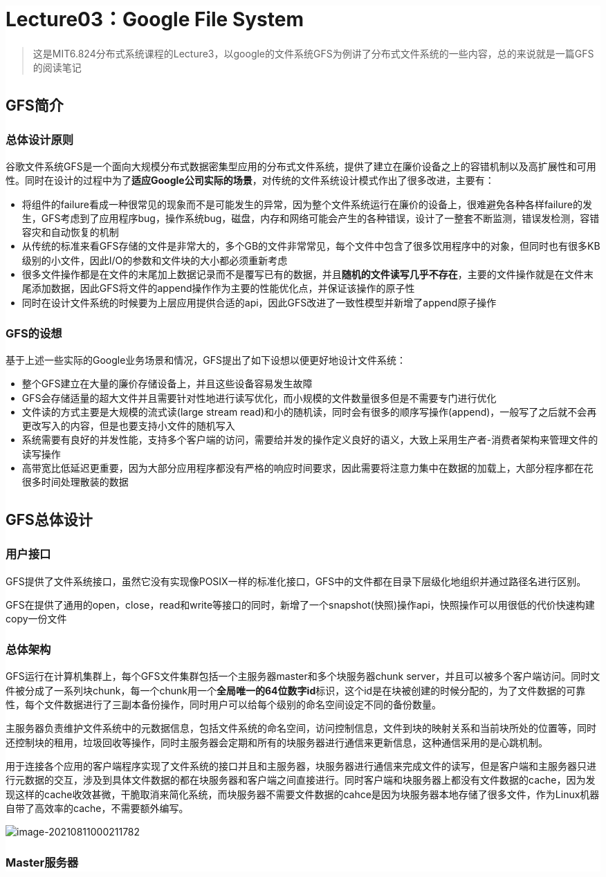 # Lecture03：Google File System

> 这是MIT6.824分布式系统课程的Lecture3，以google的文件系统GFS为例讲了分布式文件系统的一些内容，总的来说就是一篇GFS的阅读笔记

## GFS简介

### 总体设计原则

谷歌文件系统GFS是一个面向大规模分布式数据密集型应用的分布式文件系统，提供了建立在廉价设备之上的容错机制以及高扩展性和可用性。同时在设计的过程中为了**适应Google公司实际的场景**，对传统的文件系统设计模式作出了很多改进，主要有：

- 将组件的failure看成一种很常见的现象而不是可能发生的异常，因为整个文件系统运行在廉价的设备上，很难避免各种各样failure的发生，GFS考虑到了应用程序bug，操作系统bug，磁盘，内存和网络可能会产生的各种错误，设计了一整套不断监测，错误发检测，容错容灾和自动恢复的机制
- 从传统的标准来看GFS存储的文件是非常大的，多个GB的文件非常常见，每个文件中包含了很多饮用程序中的对象，但同时也有很多KB级别的小文件，因此I/O的参数和文件块的大小都必须重新考虑
- 很多文件操作都是在文件的末尾加上数据记录而不是覆写已有的数据，并且**随机的文件读写几乎不存在**，主要的文件操作就是在文件末尾添加数据，因此GFS将文件的append操作作为主要的性能优化点，并保证该操作的原子性
- 同时在设计文件系统的时候要为上层应用提供合适的api，因此GFS改进了一致性模型并新增了append原子操作

### GFS的设想

基于上述一些实际的Google业务场景和情况，GFS提出了如下设想以便更好地设计文件系统：

- 整个GFS建立在大量的廉价存储设备上，并且这些设备容易发生故障
- GFS会存储适量的超大文件并且需要针对性地进行读写优化，而小规模的文件数量很多但是不需要专门进行优化
- 文件读的方式主要是大规模的流式读(large stream read)和小的随机读，同时会有很多的顺序写操作(append)，一般写了之后就不会再更改写入的内容，但是也要支持小文件的随机写入
- 系统需要有良好的并发性能，支持多个客户端的访问，需要给并发的操作定义良好的语义，大致上采用生产者-消费者架构来管理文件的读写操作
- 高带宽比低延迟更重要，因为大部分应用程序都没有严格的响应时间要求，因此需要将注意力集中在数据的加载上，大部分程序都在花很多时间处理散装的数据

## GFS总体设计

### 用户接口

GFS提供了文件系统接口，虽然它没有实现像POSIX一样的标准化接口，GFS中的文件都在目录下层级化地组织并通过路径名进行区别。

GFS在提供了通用的open，close，read和write等接口的同时，新增了一个snapshot(快照)操作api，快照操作可以用很低的代价快速构建copy一份文件

### 总体架构

GFS运行在计算机集群上，每个GFS文件集群包括一个主服务器master和多个块服务器chunk server，并且可以被多个客户端访问。同时文件被分成了一系列块chunk，每一个chunk用一个**全局唯一的64位数字id**标识，这个id是在块被创建的时候分配的，为了文件数据的可靠性，每个文件数据进行了三副本备份操作，同时用户可以给每个级别的命名空间设定不同的备份数量。

主服务器负责维护文件系统中的元数据信息，包括文件系统的命名空间，访问控制信息，文件到块的映射关系和当前块所处的位置等，同时还控制块的租用，垃圾回收等操作，同时主服务器会定期和所有的块服务器进行通信来更新信息，这种通信采用的是心跳机制。

用于连接各个应用的客户端程序实现了文件系统的接口并且和主服务器，块服务器进行通信来完成文件的读写，但是客户端和主服务器只进行元数据的交互，涉及到具体文件数据的都在块服务器和客户端之间直接进行。同时客户端和块服务器上都没有文件数据的cache，因为发现这样的cache收效甚微，干脆取消来简化系统，而块服务器不需要文件数据的cahce是因为块服务器本地存储了很多文件，作为Linux机器自带了高效率的cache，不需要额外编写。

![image-20210811000211782](https://raw.githubusercontent.com/Zhang-Each/Image-Bed/main/img/image-20210811000211782.png)

### Master服务器
